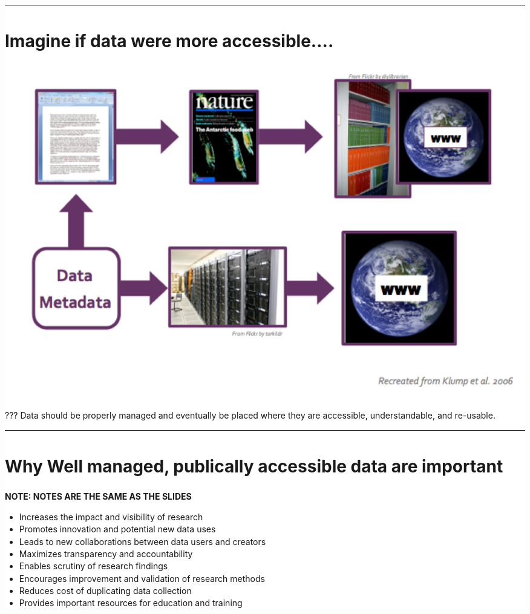 
---
# Imagine if data were more accessible….

![](intro-data-management/images/data-more-accessible.png)

???
Data should be properly managed and eventually be placed where they are accessible,
understandable, and re-usable.

---

# Why Well managed, publically accessible data are important
**NOTE: NOTES ARE THE SAME AS THE SLIDES**

* Increases the impact and visibility of research
* Promotes innovation and potential new data uses
* Leads to new collaborations between data users and creators
* Maximizes transparency and accountability
* Enables scrutiny of research findings
* Encourages improvement and validation of research methods
* Reduces cost of duplicating data collection
* Provides important resources for education and training
